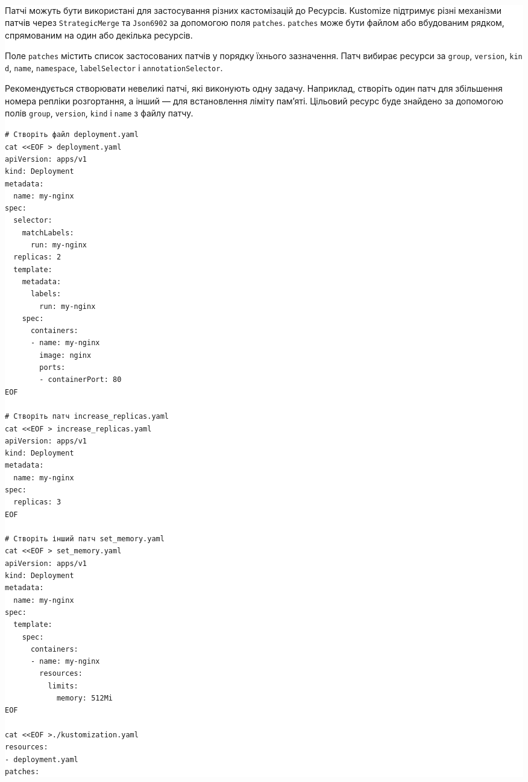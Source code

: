 Патчі можуть бути використані для застосування різних кастомізацій до Ресурсів. Kustomize підтримує різні механізми патчів через `StrategicMerge` та `Json6902` за допомогою поля `patches`. `patches` може бути файлом або вбудованим рядком, спрямованим на один або декілька ресурсів.

Поле `patches` містить список застосованих патчів у порядку їхнього зазначення. Патч вибирає ресурси за `group`, `version`, `kind`, `name`, `namespace`, `labelSelector` і `annotationSelector`.

Рекомендується створювати невеликі патчі, які виконують одну задачу. Наприклад, створіть один патч для збільшення номера репліки розгортання, а інший — для встановлення ліміту памʼяті. Цільовий ресурс буде знайдено за допомогою полів `group`, `version`, `kind` і `name` з файлу патчу.

```shell
# Створіть файл deployment.yaml
cat <<EOF > deployment.yaml
apiVersion: apps/v1
kind: Deployment
metadata:
  name: my-nginx
spec:
  selector:
    matchLabels:
      run: my-nginx
  replicas: 2
  template:
    metadata:
      labels:
        run: my-nginx
    spec:
      containers:
      - name: my-nginx
        image: nginx
        ports:
        - containerPort: 80
EOF

# Створіть патч increase_replicas.yaml
cat <<EOF > increase_replicas.yaml
apiVersion: apps/v1
kind: Deployment
metadata:
  name: my-nginx
spec:
  replicas: 3
EOF

# Створіть інший патч set_memory.yaml
cat <<EOF > set_memory.yaml
apiVersion: apps/v1
kind: Deployment
metadata:
  name: my-nginx
spec:
  template:
    spec:
      containers:
      - name: my-nginx
        resources:
          limits:
            memory: 512Mi
EOF

cat <<EOF >./kustomization.yaml
resources:
- deployment.yaml
patches:
```